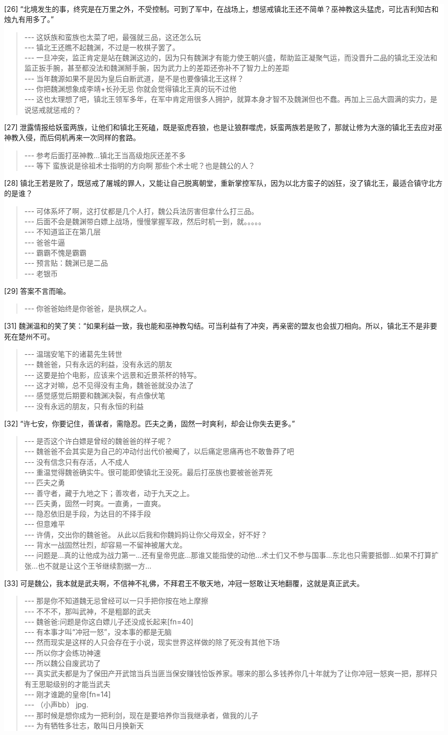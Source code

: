 [26] “北境发生的事，终究是在万里之外，不受控制。可到了军中，在战场上，想惩戒镇北王还不简单？巫神教这头猛虎，可比吉利知古和烛九有用多了。”
>--- 这妖族和蛮族也太菜了吧，最强就三品，这还怎么玩<br>
>--- 镇北王还瞧不起魏渊，不过是一枚棋子罢了。<br>
>--- 一旦冲突，监正肯定是站在魏渊这边的，因为只有魏渊才有能力使王朝兴盛，帮助监正凝聚气运，而没晋升二品的镇北王没法和监正扳手腕，甚至都没法和魏渊掰手腕，因为武力上的差距还弥补不了智力上的差距<br>
>--- 当年魏源如果不是因为皇后自断武道，是不是也要像镇北王这样？<br>
>--- 你把魏渊想象成李靖+长孙无忌  你就会觉得镇北王真的玩不过他<br>
>--- 这也太理想了吧，镇北王领军多年，在军中肯定用很多人拥护，就算本身才智不及魏渊但也不蠢。再加上三品大圆满的实力，是说惩戒就惩戒的？<br>

[27] 泄露情报给妖蛮两族，让他们和镇北王死磕，既是驱虎吞狼，也是让狼群噬虎，妖蛮两族若是败了，那就让修为大涨的镇北王去应对巫神教入侵，而后伺机再来一次同样的套路。
>--- 参考后面打巫神教…镇北王当高级炮灰还差不多<br>
>--- 等下  蛮族说是徐祖术士指明的方向啊  那些个术士呢？也是魏公的人？<br>

[28] 镇北王若是败了，既惩戒了屠城的罪人，又能让自己脱离朝堂，重新掌控军队，因为以北方蛮子的凶狂，没了镇北王，最适合镇守北方的是谁？
>--- 可体系坏了啊，这打仗都是几个人打，魏公兵法厉害但拿什么打三品。<br>
>--- 后面不会是魏渊带白嫖上战场，慢慢掌握军政，然后时机一到，就。。。。。<br>
>--- 不知道监正在第几层<br>
>--- 爸爸牛逼<br>
>--- 霸霸不愧是霸霸<br>
>--- 预言贴：魏渊已是二品<br>
>--- 老银币<br>

[29] 答案不言而喻。
>--- 你爸爸始终是你爸爸，是执棋之人。<br>

[31] 魏渊温和的笑了笑：“如果利益一致，我也能和巫神教勾结。可当利益有了冲突，再亲密的盟友也会拔刀相向。所以，镇北王不是非要死在楚州不可。
>--- 温瑞安笔下的诸葛先生转世<br>
>--- 魏爸爸，只有永远的利益，没有永远的朋友<br>
>--- 这要是拍个电影，应该来个远景和近景茶杯的特写。<br>
>--- 这才对嘛，总不见得没有主角，魏爸爸就没办法了<br>
>--- 感觉感觉后期要和魏渊决裂，有点像伏笔<br>
>--- 没有永远的朋友，只有永恒的利益<br>

[32] “许七安，你要记住，善谋者，需隐忍。匹夫之勇，固然一时爽利，却会让你失去更多。”
>--- 是否这个许白嫖是曾经的魏爸爸的样子呢？<br>
>--- 魏爸爸不会其实是为自己的冲动付出代价被阉了，以后痛定思痛再也不敢鲁莽了吧<br>
>--- 没有信念只有存活，人不成人<br>
>--- 重温觉得魏爸确实牛。很可能即使镇北王没死。最后打巫族也要被爸爸弄死<br>
>--- 匹夫之勇<br>
>--- 善守者，藏于九地之下；善攻者，动于九天之上。<br>
>--- 匹夫勇，固然一时爽。一直勇，一直爽。<br>
>--- 隐忍依旧是手段，为达目的不择手段<br>
>--- 但意难平<br>
>--- 许倩，交出你的魏爸爸。
从此以后我和你魏妈妈让你父母双全，好不好？<br>
>--- 背水一战固然壮烈，却容易一不留神被屠大龙。<br>
>--- 问题是…真的让他成为战力第一…还有皇帝兜底…那谁又能指使的动他…术士们又不参与国事…东北也只需要抵御…如果不打算扩张…也不就是让这个王爷继续割据一方…<br>

[33] 可是魏公，我本就是武夫啊，不信神不礼佛，不拜君王不敬天地，冲冠一怒敢让天地翻覆，这就是真正武夫。
>--- 那是你不知道魏无忌曾经可以一只手把你按在地上摩擦<br>
>--- 不不不，那叫武神，不是粗鄙的武夫<br>
>--- 魏爸爸:问题是你这白嫖儿子还没成长起来[fn=40]<br>
>--- 有本事才叫“冲冠一怒”，没本事的都是无脑<br>
>--- 然而现实是这样的人只会存在于小说，现实世界这样做的除了死没有其他下场<br>
>--- 所以你才会练功神速<br>
>--- 所以魏公自废武功了<br>
>--- 真实武夫都是为了保田产开武馆当兵当匪当保安赚钱恰饭养家。哪来的那么多钱养你几十年就为了让你冲冠一怒爽一把，那样只有王思聪级别的才能当武夫<br>
>--- 刚才谁跪的皇帝[fn=14]<br>
>--- （小声bb） jpg.<br>
>--- 那时候是想你成为一把利剑，现在是要培养你当我继承者，做我的儿子<br>
>--- 为有牺牲多壮志，敢叫日月换新天<br>
